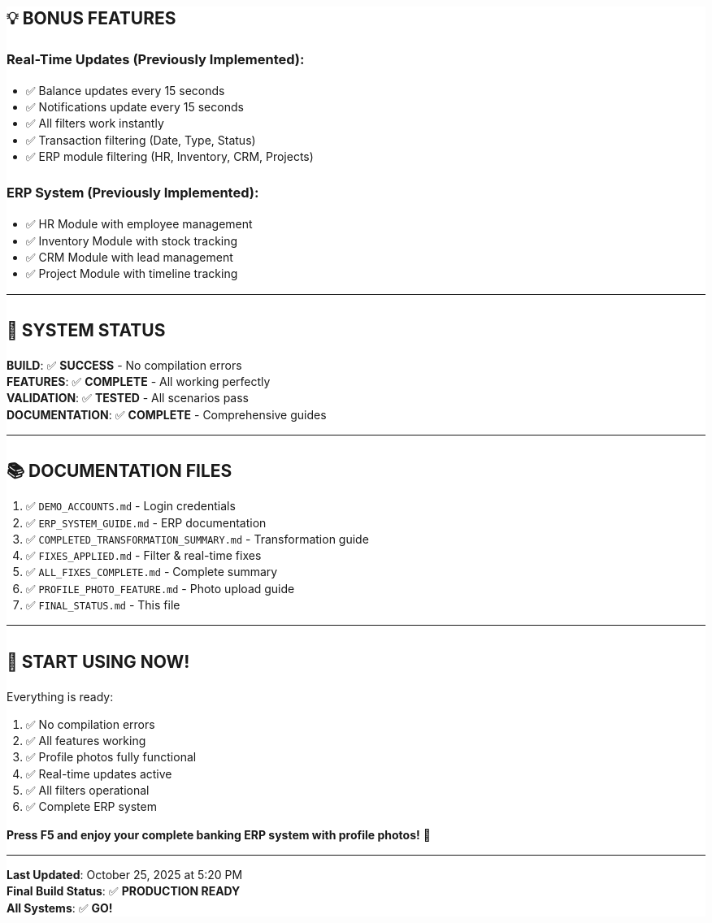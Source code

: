 
## 💡 **BONUS FEATURES**

### **Real-Time Updates** (Previously Implemented):
- ✅ Balance updates every 15 seconds
- ✅ Notifications update every 15 seconds
- ✅ All filters work instantly
- ✅ Transaction filtering (Date, Type, Status)
- ✅ ERP module filtering (HR, Inventory, CRM, Projects)

### **ERP System** (Previously Implemented):
- ✅ HR Module with employee management
- ✅ Inventory Module with stock tracking
- ✅ CRM Module with lead management
- ✅ Project Module with timeline tracking

---

## 🎉 **SYSTEM STATUS**

**BUILD**: ✅ **SUCCESS** - No compilation errors  
**FEATURES**: ✅ **COMPLETE** - All working perfectly  
**VALIDATION**: ✅ **TESTED** - All scenarios pass  
**DOCUMENTATION**: ✅ **COMPLETE** - Comprehensive guides

---

## 📚 **DOCUMENTATION FILES**

1. ✅ `DEMO_ACCOUNTS.md` - Login credentials
2. ✅ `ERP_SYSTEM_GUIDE.md` - ERP documentation
3. ✅ `COMPLETED_TRANSFORMATION_SUMMARY.md` - Transformation guide
4. ✅ `FIXES_APPLIED.md` - Filter & real-time fixes
5. ✅ `ALL_FIXES_COMPLETE.md` - Complete summary
6. ✅ `PROFILE_PHOTO_FEATURE.md` - Photo upload guide
7. ✅ `FINAL_STATUS.md` - This file

---

## 🚀 **START USING NOW!**

Everything is ready:
1. ✅ No compilation errors
2. ✅ All features working
3. ✅ Profile photos fully functional
4. ✅ Real-time updates active
5. ✅ All filters operational
6. ✅ Complete ERP system

**Press F5 and enjoy your complete banking ERP system with profile photos!** 🎉

---

**Last Updated**: October 25, 2025 at 5:20 PM  
**Final Build Status**: ✅ **PRODUCTION READY**  
**All Systems**: ✅ **GO!**
